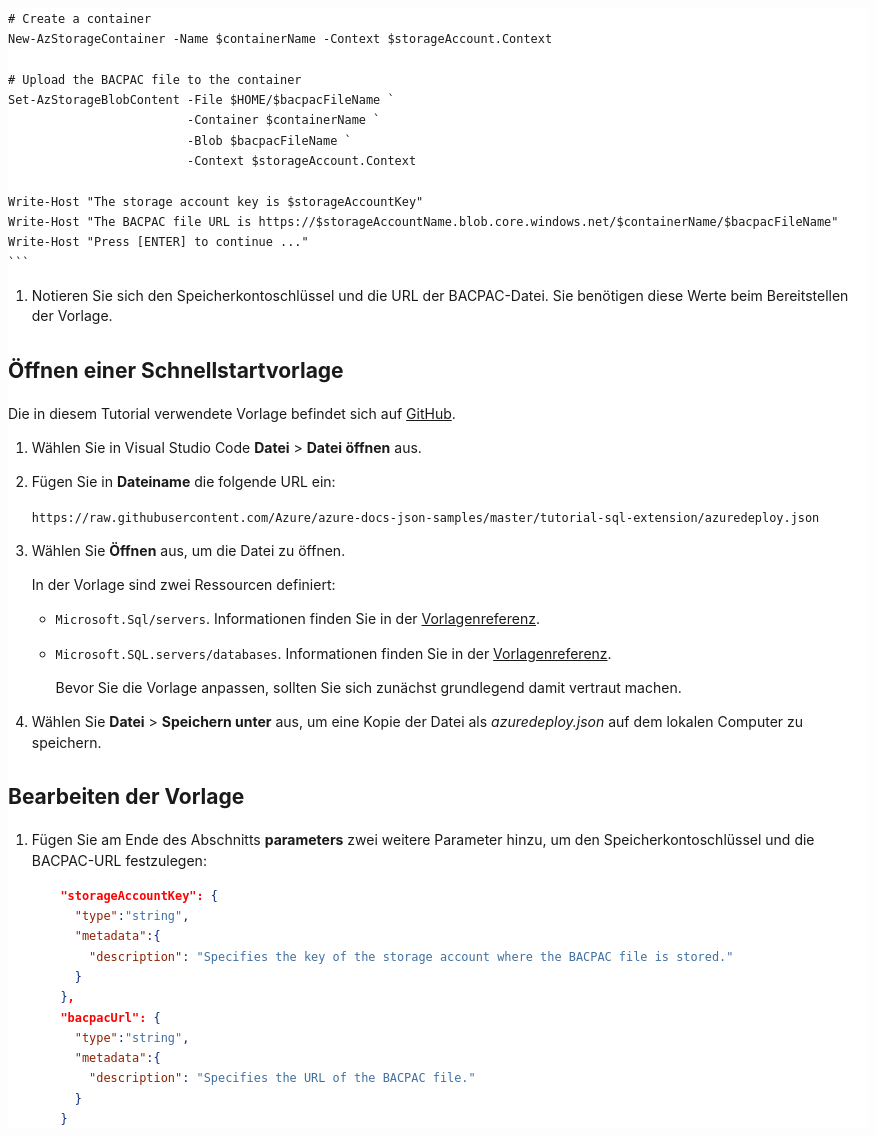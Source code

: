     # Create a container
    New-AzStorageContainer -Name $containerName -Context $storageAccount.Context

    # Upload the BACPAC file to the container
    Set-AzStorageBlobContent -File $HOME/$bacpacFileName `
                             -Container $containerName `
                             -Blob $bacpacFileName `
                             -Context $storageAccount.Context

    Write-Host "The storage account key is $storageAccountKey"
    Write-Host "The BACPAC file URL is https://$storageAccountName.blob.core.windows.net/$containerName/$bacpacFileName"
    Write-Host "Press [ENTER] to continue ..."
    ```

1. Notieren Sie sich den Speicherkontoschlüssel und die URL der BACPAC-Datei. Sie benötigen diese Werte beim Bereitstellen der Vorlage.

## <a name="open-a-quickstart-template"></a>Öffnen einer Schnellstartvorlage

Die in diesem Tutorial verwendete Vorlage befindet sich auf [GitHub](https://raw.githubusercontent.com/Azure/azure-docs-json-samples/master/tutorial-sql-extension/azuredeploy.json).

1. Wählen Sie in Visual Studio Code **Datei** > **Datei öffnen** aus.
1. Fügen Sie in **Dateiname** die folgende URL ein:

    ```url
    https://raw.githubusercontent.com/Azure/azure-docs-json-samples/master/tutorial-sql-extension/azuredeploy.json
    ```

1. Wählen Sie **Öffnen** aus, um die Datei zu öffnen.

    In der Vorlage sind zwei Ressourcen definiert:

   * `Microsoft.Sql/servers`. Informationen finden Sie in der [Vorlagenreferenz](https://docs.microsoft.com/azure/templates/microsoft.sql/servers).
   * `Microsoft.SQL.servers/databases`. Informationen finden Sie in der [Vorlagenreferenz](https://docs.microsoft.com/azure/templates/microsoft.sql/servers/databases).

        Bevor Sie die Vorlage anpassen, sollten Sie sich zunächst grundlegend damit vertraut machen.
1. Wählen Sie **Datei** > **Speichern unter** aus, um eine Kopie der Datei als *azuredeploy.json* auf dem lokalen Computer zu speichern.

## <a name="edit-the-template"></a>Bearbeiten der Vorlage

1. Fügen Sie am Ende des Abschnitts **parameters** zwei weitere Parameter hinzu, um den Speicherkontoschlüssel und die BACPAC-URL festzulegen:

    ```json
        "storageAccountKey": {
          "type":"string",
          "metadata":{
            "description": "Specifies the key of the storage account where the BACPAC file is stored."
          }
        },
        "bacpacUrl": {
          "type":"string",
          "metadata":{
            "description": "Specifies the URL of the BACPAC file."
          }
        }
    ```

